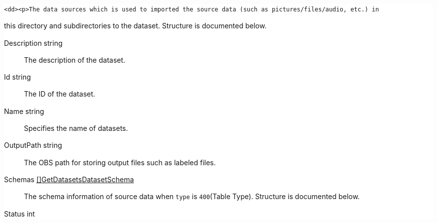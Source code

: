     <dd><p>The data sources which is used to imported the source data (such as pictures/files/audio, etc.) in
this directory and subdirectories to the dataset. Structure is documented below.</p>
</dd><dt class="property-required"
            title="Required">
        <span id="description_go">
<a data-swiftype-name="resource-property" data-swiftype-type="text" href="#description_go" style="color: inherit; text-decoration: inherit;">Description</a>
</span>
        <span class="property-indicator"></span>
        <span class="property-type">string</span>
    </dt>
    <dd><p>The description of the dataset.</p>
</dd><dt class="property-required"
            title="Required">
        <span id="id_go">
<a data-swiftype-name="resource-property" data-swiftype-type="text" href="#id_go" style="color: inherit; text-decoration: inherit;">Id</a>
</span>
        <span class="property-indicator"></span>
        <span class="property-type">string</span>
    </dt>
    <dd><p>The ID of the dataset.</p>
</dd><dt class="property-required"
            title="Required">
        <span id="name_go">
<a data-swiftype-name="resource-property" data-swiftype-type="text" href="#name_go" style="color: inherit; text-decoration: inherit;">Name</a>
</span>
        <span class="property-indicator"></span>
        <span class="property-type">string</span>
    </dt>
    <dd><p>Specifies the name of datasets.</p>
</dd><dt class="property-required"
            title="Required">
        <span id="outputpath_go">
<a data-swiftype-name="resource-property" data-swiftype-type="text" href="#outputpath_go" style="color: inherit; text-decoration: inherit;">Output<wbr>Path</a>
</span>
        <span class="property-indicator"></span>
        <span class="property-type">string</span>
    </dt>
    <dd><p>The OBS path for storing output files such as labeled files.</p>
</dd><dt class="property-required"
            title="Required">
        <span id="schemas_go">
<a data-swiftype-name="resource-property" data-swiftype-type="text" href="#schemas_go" style="color: inherit; text-decoration: inherit;">Schemas</a>
</span>
        <span class="property-indicator"></span>
        <span class="property-type"><a href="#getdatasetsdatasetschema">[]Get<wbr>Datasets<wbr>Dataset<wbr>Schema</a></span>
    </dt>
    <dd><p>The schema information of source data when <code>type</code> is <code>400</code>(Table Type). Structure is documented below.</p>
</dd><dt class="property-required"
            title="Required">
        <span id="status_go">
<a data-swiftype-name="resource-property" data-swiftype-type="text" href="#status_go" style="color: inherit; text-decoration: inherit;">Status</a>
</span>
        <span class="property-indicator"></span>
        <span class="property-type">int</span>
    </dt>